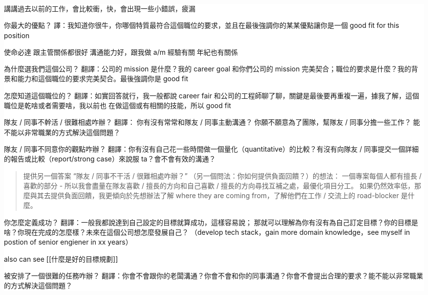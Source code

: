 




講講過去以前的工作，會比較衝，快，會出現一些小錯誤，疲漏



你最大的優點？
譯：我知道你很牛，你哪個特質最符合這個職位的要求，並且在最後強調你的某某優點讓你是一個 good fit for this position

使命必達
跟主管關係都很好
溝通能力好，跟我做 a/m 經驗有關
年紀也有關係




為什麼選我們這個公司？
翻譯：公司的 mission 是什麼？我的 career goal 和你們公司的 mission 完美契合；職位的要求是什麼？我的背景和能力和這個職位的要求完美契合。最後強調你是 good fit




怎麼知道這個職位的？
翻譯：如實回答就行，我一般都說 career fair 和公司的工程師聊了聊，關鍵是最後要再重複一遍，據我了解，這個職位是乾啥或者需要啥，我以前也
在做這個或有相關的技能，所以 good fit




隊友 / 同事不幹活 / 很難相處咋辦？
翻譯：
你有沒有常常和隊友 / 同事主動溝通？
你願不願意為了團隊，幫隊友 / 同事分擔一些工作？
能不能以非常職業的方式解決這個問題？






隊友 / 同事不同意你的觀點咋辦？
翻譯：你有沒有自己花一些時間做一個量化（quantitative）的比較？有沒有向隊友 / 同事提交一個詳細的報告或比較（report/strong case）來說服 ta？會不會有效的溝通？




> 提供另一個答案 “隊友 / 同事不干活 / 很難相處咋辦？” （另一個問法：你如何提供負面回饋？）的想法：
一個專案每個人都有擅長 / 喜歡的部分 - 所以我會盡量在隊友喜歡 / 擅長的方向和自己喜歡 / 擅長的方向尋找互補之處，最優化項目分工。
如果仍然效率低，那麼與其去提供負面回饋，我更傾向於先想辦法了解 where they are coming from，了解他們在工作 / 交流上的 road-blocker 是什麼。





你怎麼定義成功？
翻譯：一般我都說達到自己設定的目標就算成功，這樣容易說；
那就可以理解為你有沒有為自己訂定目標？你的目標是啥？你現在完成的怎麼樣？未來在這個公司想怎麼發展自己？ （develop tech stack，gain more domain knowledge，see myself in postion of senior engiener in xx years）

also can see [[什麼是好的目標規劃]]


被安排了一個很難的任務咋辦？
翻譯：你會不會跟你的老闆溝通？你會不會和你的同事溝通？你會不會提出合理的要求？能不能以非常職業的方式解決這個問題？

